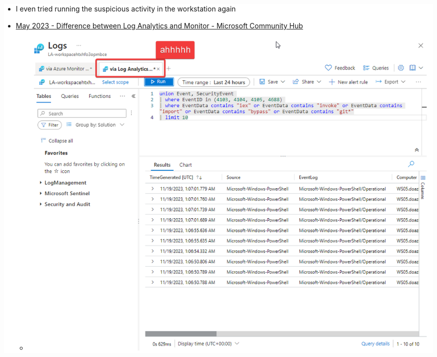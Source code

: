 - I even tried running the suspicious activity in the workstation again

- [May 2023 - Difference between Log Analytics and Monitor - Microsoft Community Hub](https://techcommunity.microsoft.com/t5/azure-observability/difference-between-log-analytics-and-monitor/m-p/1290086)
	- ![](../../__attachments/Honey%20Accounts%20in%20Windows%20AD/Project%20Workspace/IMG-20231118201916533.png)